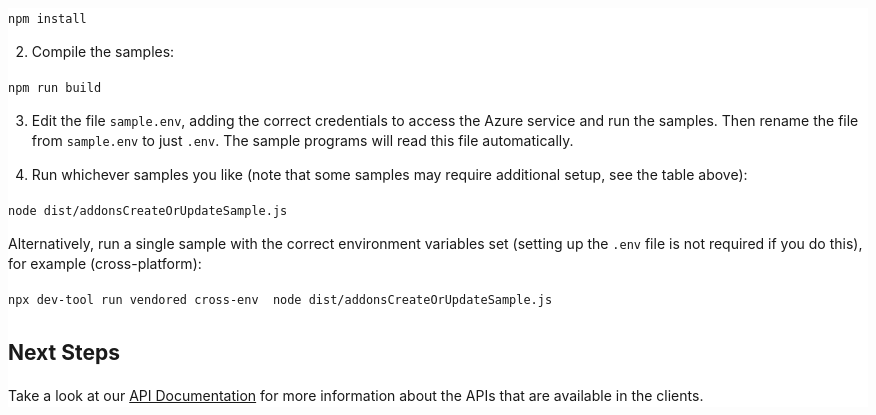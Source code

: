 ```bash
npm install
```

2. Compile the samples:

```bash
npm run build
```

3. Edit the file `sample.env`, adding the correct credentials to access the Azure service and run the samples. Then rename the file from `sample.env` to just `.env`. The sample programs will read this file automatically.

4. Run whichever samples you like (note that some samples may require additional setup, see the table above):

```bash
node dist/addonsCreateOrUpdateSample.js
```

Alternatively, run a single sample with the correct environment variables set (setting up the `.env` file is not required if you do this), for example (cross-platform):

```bash
npx dev-tool run vendored cross-env  node dist/addonsCreateOrUpdateSample.js
```

## Next Steps

Take a look at our [API Documentation][apiref] for more information about the APIs that are available in the clients.

[addonscreateorupdatesample]: https://github.com/Azure/azure-sdk-for-js/blob/main/sdk/avs/arm-avs/samples/v7-beta/typescript/src/addonsCreateOrUpdateSample.ts
[addonsdeletesample]: https://github.com/Azure/azure-sdk-for-js/blob/main/sdk/avs/arm-avs/samples/v7-beta/typescript/src/addonsDeleteSample.ts
[addonsgetsample]: https://github.com/Azure/azure-sdk-for-js/blob/main/sdk/avs/arm-avs/samples/v7-beta/typescript/src/addonsGetSample.ts
[addonslistsample]: https://github.com/Azure/azure-sdk-for-js/blob/main/sdk/avs/arm-avs/samples/v7-beta/typescript/src/addonsListSample.ts
[authorizationscreateorupdatesample]: https://github.com/Azure/azure-sdk-for-js/blob/main/sdk/avs/arm-avs/samples/v7-beta/typescript/src/authorizationsCreateOrUpdateSample.ts
[authorizationsdeletesample]: https://github.com/Azure/azure-sdk-for-js/blob/main/sdk/avs/arm-avs/samples/v7-beta/typescript/src/authorizationsDeleteSample.ts
[authorizationsgetsample]: https://github.com/Azure/azure-sdk-for-js/blob/main/sdk/avs/arm-avs/samples/v7-beta/typescript/src/authorizationsGetSample.ts
[authorizationslistsample]: https://github.com/Azure/azure-sdk-for-js/blob/main/sdk/avs/arm-avs/samples/v7-beta/typescript/src/authorizationsListSample.ts
[cloudlinkscreateorupdatesample]: https://github.com/Azure/azure-sdk-for-js/blob/main/sdk/avs/arm-avs/samples/v7-beta/typescript/src/cloudLinksCreateOrUpdateSample.ts
[cloudlinksdeletesample]: https://github.com/Azure/azure-sdk-for-js/blob/main/sdk/avs/arm-avs/samples/v7-beta/typescript/src/cloudLinksDeleteSample.ts
[cloudlinksgetsample]: https://github.com/Azure/azure-sdk-for-js/blob/main/sdk/avs/arm-avs/samples/v7-beta/typescript/src/cloudLinksGetSample.ts
[cloudlinkslistsample]: https://github.com/Azure/azure-sdk-for-js/blob/main/sdk/avs/arm-avs/samples/v7-beta/typescript/src/cloudLinksListSample.ts
[clusterscreateorupdatesample]: https://github.com/Azure/azure-sdk-for-js/blob/main/sdk/avs/arm-avs/samples/v7-beta/typescript/src/clustersCreateOrUpdateSample.ts
[clustersdeletesample]: https://github.com/Azure/azure-sdk-for-js/blob/main/sdk/avs/arm-avs/samples/v7-beta/typescript/src/clustersDeleteSample.ts
[clustersgetsample]: https://github.com/Azure/azure-sdk-for-js/blob/main/sdk/avs/arm-avs/samples/v7-beta/typescript/src/clustersGetSample.ts
[clusterslistsample]: https://github.com/Azure/azure-sdk-for-js/blob/main/sdk/avs/arm-avs/samples/v7-beta/typescript/src/clustersListSample.ts
[clusterslistzonessample]: https://github.com/Azure/azure-sdk-for-js/blob/main/sdk/avs/arm-avs/samples/v7-beta/typescript/src/clustersListZonesSample.ts
[clustersupdatesample]: https://github.com/Azure/azure-sdk-for-js/blob/main/sdk/avs/arm-avs/samples/v7-beta/typescript/src/clustersUpdateSample.ts
[datastorescreateorupdatesample]: https://github.com/Azure/azure-sdk-for-js/blob/main/sdk/avs/arm-avs/samples/v7-beta/typescript/src/datastoresCreateOrUpdateSample.ts
[datastoresdeletesample]: https://github.com/Azure/azure-sdk-for-js/blob/main/sdk/avs/arm-avs/samples/v7-beta/typescript/src/datastoresDeleteSample.ts
[datastoresgetsample]: https://github.com/Azure/azure-sdk-for-js/blob/main/sdk/avs/arm-avs/samples/v7-beta/typescript/src/datastoresGetSample.ts
[datastoreslistsample]: https://github.com/Azure/azure-sdk-for-js/blob/main/sdk/avs/arm-avs/samples/v7-beta/typescript/src/datastoresListSample.ts
[globalreachconnectionscreateorupdatesample]: https://github.com/Azure/azure-sdk-for-js/blob/main/sdk/avs/arm-avs/samples/v7-beta/typescript/src/globalReachConnectionsCreateOrUpdateSample.ts
[globalreachconnectionsdeletesample]: https://github.com/Azure/azure-sdk-for-js/blob/main/sdk/avs/arm-avs/samples/v7-beta/typescript/src/globalReachConnectionsDeleteSample.ts
[globalreachconnectionsgetsample]: https://github.com/Azure/azure-sdk-for-js/blob/main/sdk/avs/arm-avs/samples/v7-beta/typescript/src/globalReachConnectionsGetSample.ts
[globalreachconnectionslistsample]: https://github.com/Azure/azure-sdk-for-js/blob/main/sdk/avs/arm-avs/samples/v7-beta/typescript/src/globalReachConnectionsListSample.ts
[hcxenterprisesitescreateorupdatesample]: https://github.com/Azure/azure-sdk-for-js/blob/main/sdk/avs/arm-avs/samples/v7-beta/typescript/src/hcxEnterpriseSitesCreateOrUpdateSample.ts
[hcxenterprisesitesdeletesample]: https://github.com/Azure/azure-sdk-for-js/blob/main/sdk/avs/arm-avs/samples/v7-beta/typescript/src/hcxEnterpriseSitesDeleteSample.ts
[hcxenterprisesitesgetsample]: https://github.com/Azure/azure-sdk-for-js/blob/main/sdk/avs/arm-avs/samples/v7-beta/typescript/src/hcxEnterpriseSitesGetSample.ts
[hcxenterprisesiteslistsample]: https://github.com/Azure/azure-sdk-for-js/blob/main/sdk/avs/arm-avs/samples/v7-beta/typescript/src/hcxEnterpriseSitesListSample.ts
[hostsgetsample]: https://github.com/Azure/azure-sdk-for-js/blob/main/sdk/avs/arm-avs/samples/v7-beta/typescript/src/hostsGetSample.ts
[hostslistsample]: https://github.com/Azure/azure-sdk-for-js/blob/main/sdk/avs/arm-avs/samples/v7-beta/typescript/src/hostsListSample.ts

[iscsipathscreateorupdatesample]: https://github.com/Azure/azure-sdk-for-js/blob/main/sdk/avs/arm-avs/samples/v7-beta/typescript/src/iscsiPathsCreateOrUpdateSample.ts
[iscsipathsdeletesample]: https://github.com/Azure/azure-sdk-for-js/blob/main/sdk/avs/arm-avs/samples/v7-beta/typescript/src/iscsiPathsDeleteSample.ts
[iscsipathsgetsample]: https://github.com/Azure/azure-sdk-for-js/blob/main/sdk/avs/arm-avs/samples/v7-beta/typescript/src/iscsiPathsGetSample.ts
[iscsipathslistbyprivatecloudsample]: https://github.com/Azure/azure-sdk-for-js/blob/main/sdk/avs/arm-avs/samples/v7-beta/typescript/src/iscsiPathsListByPrivateCloudSample.ts
[locationscheckquotaavailabilitysample]: https://github.com/Azure/azure-sdk-for-js/blob/main/sdk/avs/arm-avs/samples/v7-beta/typescript/src/locationsCheckQuotaAvailabilitySample.ts
[locationschecktrialavailabilitysample]: https://github.com/Azure/azure-sdk-for-js/blob/main/sdk/avs/arm-avs/samples/v7-beta/typescript/src/locationsCheckTrialAvailabilitySample.ts
[operationslistsample]: https://github.com/Azure/azure-sdk-for-js/blob/main/sdk/avs/arm-avs/samples/v7-beta/typescript/src/operationsListSample.ts
[placementpoliciescreateorupdatesample]: https://github.com/Azure/azure-sdk-for-js/blob/main/sdk/avs/arm-avs/samples/v7-beta/typescript/src/placementPoliciesCreateOrUpdateSample.ts
[placementpoliciesdeletesample]: https://github.com/Azure/azure-sdk-for-js/blob/main/sdk/avs/arm-avs/samples/v7-beta/typescript/src/placementPoliciesDeleteSample.ts
[placementpoliciesgetsample]: https://github.com/Azure/azure-sdk-for-js/blob/main/sdk/avs/arm-avs/samples/v7-beta/typescript/src/placementPoliciesGetSample.ts
[placementpolicieslistsample]: https://github.com/Azure/azure-sdk-for-js/blob/main/sdk/avs/arm-avs/samples/v7-beta/typescript/src/placementPoliciesListSample.ts
[placementpoliciesupdatesample]: https://github.com/Azure/azure-sdk-for-js/blob/main/sdk/avs/arm-avs/samples/v7-beta/typescript/src/placementPoliciesUpdateSample.ts
[privatecloudscreateorupdatesample]: https://github.com/Azure/azure-sdk-for-js/blob/main/sdk/avs/arm-avs/samples/v7-beta/typescript/src/privateCloudsCreateOrUpdateSample.ts
[privatecloudsdeletesample]: https://github.com/Azure/azure-sdk-for-js/blob/main/sdk/avs/arm-avs/samples/v7-beta/typescript/src/privateCloudsDeleteSample.ts
[privatecloudsgetsample]: https://github.com/Azure/azure-sdk-for-js/blob/main/sdk/avs/arm-avs/samples/v7-beta/typescript/src/privateCloudsGetSample.ts
[privatecloudslistadmincredentialssample]: https://github.com/Azure/azure-sdk-for-js/blob/main/sdk/avs/arm-avs/samples/v7-beta/typescript/src/privateCloudsListAdminCredentialsSample.ts
[privatecloudslistinsubscriptionsample]: https://github.com/Azure/azure-sdk-for-js/blob/main/sdk/avs/arm-avs/samples/v7-beta/typescript/src/privateCloudsListInSubscriptionSample.ts
[privatecloudslistsample]: https://github.com/Azure/azure-sdk-for-js/blob/main/sdk/avs/arm-avs/samples/v7-beta/typescript/src/privateCloudsListSample.ts
[privatecloudsrotatensxtpasswordsample]: https://github.com/Azure/azure-sdk-for-js/blob/main/sdk/avs/arm-avs/samples/v7-beta/typescript/src/privateCloudsRotateNsxtPasswordSample.ts
[privatecloudsrotatevcenterpasswordsample]: https://github.com/Azure/azure-sdk-for-js/blob/main/sdk/avs/arm-avs/samples/v7-beta/typescript/src/privateCloudsRotateVcenterPasswordSample.ts
[privatecloudsupdatesample]: https://github.com/Azure/azure-sdk-for-js/blob/main/sdk/avs/arm-avs/samples/v7-beta/typescript/src/privateCloudsUpdateSample.ts
[provisionednetworksgetsample]: https://github.com/Azure/azure-sdk-for-js/blob/main/sdk/avs/arm-avs/samples/v7-beta/typescript/src/provisionedNetworksGetSample.ts
[provisionednetworkslistsample]: https://github.com/Azure/azure-sdk-for-js/blob/main/sdk/avs/arm-avs/samples/v7-beta/typescript/src/provisionedNetworksListSample.ts
[purestoragepoliciescreateorupdatesample]: https://github.com/Azure/azure-sdk-for-js/blob/main/sdk/avs/arm-avs/samples/v7-beta/typescript/src/pureStoragePoliciesCreateOrUpdateSample.ts
[purestoragepoliciesdeletesample]: https://github.com/Azure/azure-sdk-for-js/blob/main/sdk/avs/arm-avs/samples/v7-beta/typescript/src/pureStoragePoliciesDeleteSample.ts
[purestoragepoliciesgetsample]: https://github.com/Azure/azure-sdk-for-js/blob/main/sdk/avs/arm-avs/samples/v7-beta/typescript/src/pureStoragePoliciesGetSample.ts
[purestoragepolicieslistsample]: https://github.com/Azure/azure-sdk-for-js/blob/main/sdk/avs/arm-avs/samples/v7-beta/typescript/src/pureStoragePoliciesListSample.ts
[scriptcmdletsgetsample]: https://github.com/Azure/azure-sdk-for-js/blob/main/sdk/avs/arm-avs/samples/v7-beta/typescript/src/scriptCmdletsGetSample.ts
[scriptcmdletslistsample]: https://github.com/Azure/azure-sdk-for-js/blob/main/sdk/avs/arm-avs/samples/v7-beta/typescript/src/scriptCmdletsListSample.ts
[scriptexecutionscreateorupdatesample]: https://github.com/Azure/azure-sdk-for-js/blob/main/sdk/avs/arm-avs/samples/v7-beta/typescript/src/scriptExecutionsCreateOrUpdateSample.ts
[scriptexecutionsdeletesample]: https://github.com/Azure/azure-sdk-for-js/blob/main/sdk/avs/arm-avs/samples/v7-beta/typescript/src/scriptExecutionsDeleteSample.ts
[scriptexecutionsgetexecutionlogssample]: https://github.com/Azure/azure-sdk-for-js/blob/main/sdk/avs/arm-avs/samples/v7-beta/typescript/src/scriptExecutionsGetExecutionLogsSample.ts
[scriptexecutionsgetsample]: https://github.com/Azure/azure-sdk-for-js/blob/main/sdk/avs/arm-avs/samples/v7-beta/typescript/src/scriptExecutionsGetSample.ts
[scriptexecutionslistsample]: https://github.com/Azure/azure-sdk-for-js/blob/main/sdk/avs/arm-avs/samples/v7-beta/typescript/src/scriptExecutionsListSample.ts
[scriptpackagesgetsample]: https://github.com/Azure/azure-sdk-for-js/blob/main/sdk/avs/arm-avs/samples/v7-beta/typescript/src/scriptPackagesGetSample.ts
[scriptpackageslistsample]: https://github.com/Azure/azure-sdk-for-js/blob/main/sdk/avs/arm-avs/samples/v7-beta/typescript/src/scriptPackagesListSample.ts
[skuslistsample]: https://github.com/Azure/azure-sdk-for-js/blob/main/sdk/avs/arm-avs/samples/v7-beta/typescript/src/skusListSample.ts
[virtualmachinesgetsample]: https://github.com/Azure/azure-sdk-for-js/blob/main/sdk/avs/arm-avs/samples/v7-beta/typescript/src/virtualMachinesGetSample.ts
[virtualmachineslistsample]: https://github.com/Azure/azure-sdk-for-js/blob/main/sdk/avs/arm-avs/samples/v7-beta/typescript/src/virtualMachinesListSample.ts
[virtualmachinesrestrictmovementsample]: https://github.com/Azure/azure-sdk-for-js/blob/main/sdk/avs/arm-avs/samples/v7-beta/typescript/src/virtualMachinesRestrictMovementSample.ts
[workloadnetworkscreatedhcpsample]: https://github.com/Azure/azure-sdk-for-js/blob/main/sdk/avs/arm-avs/samples/v7-beta/typescript/src/workloadNetworksCreateDhcpSample.ts
[workloadnetworkscreatednsservicesample]: https://github.com/Azure/azure-sdk-for-js/blob/main/sdk/avs/arm-avs/samples/v7-beta/typescript/src/workloadNetworksCreateDnsServiceSample.ts
[workloadnetworkscreatednszonesample]: https://github.com/Azure/azure-sdk-for-js/blob/main/sdk/avs/arm-avs/samples/v7-beta/typescript/src/workloadNetworksCreateDnsZoneSample.ts
[workloadnetworkscreateportmirroringsample]: https://github.com/Azure/azure-sdk-for-js/blob/main/sdk/avs/arm-avs/samples/v7-beta/typescript/src/workloadNetworksCreatePortMirroringSample.ts
[workloadnetworkscreatepublicipsample]: https://github.com/Azure/azure-sdk-for-js/blob/main/sdk/avs/arm-avs/samples/v7-beta/typescript/src/workloadNetworksCreatePublicIPSample.ts
[workloadnetworkscreatesegmentssample]: https://github.com/Azure/azure-sdk-for-js/blob/main/sdk/avs/arm-avs/samples/v7-beta/typescript/src/workloadNetworksCreateSegmentsSample.ts
[workloadnetworkscreatevmgroupsample]: https://github.com/Azure/azure-sdk-for-js/blob/main/sdk/avs/arm-avs/samples/v7-beta/typescript/src/workloadNetworksCreateVMGroupSample.ts
[workloadnetworksdeletedhcpsample]: https://github.com/Azure/azure-sdk-for-js/blob/main/sdk/avs/arm-avs/samples/v7-beta/typescript/src/workloadNetworksDeleteDhcpSample.ts
[workloadnetworksdeletednsservicesample]: https://github.com/Azure/azure-sdk-for-js/blob/main/sdk/avs/arm-avs/samples/v7-beta/typescript/src/workloadNetworksDeleteDnsServiceSample.ts
[workloadnetworksdeletednszonesample]: https://github.com/Azure/azure-sdk-for-js/blob/main/sdk/avs/arm-avs/samples/v7-beta/typescript/src/workloadNetworksDeleteDnsZoneSample.ts
[workloadnetworksdeleteportmirroringsample]: https://github.com/Azure/azure-sdk-for-js/blob/main/sdk/avs/arm-avs/samples/v7-beta/typescript/src/workloadNetworksDeletePortMirroringSample.ts
[workloadnetworksdeletepublicipsample]: https://github.com/Azure/azure-sdk-for-js/blob/main/sdk/avs/arm-avs/samples/v7-beta/typescript/src/workloadNetworksDeletePublicIPSample.ts
[workloadnetworksdeletesegmentsample]: https://github.com/Azure/azure-sdk-for-js/blob/main/sdk/avs/arm-avs/samples/v7-beta/typescript/src/workloadNetworksDeleteSegmentSample.ts
[workloadnetworksdeletevmgroupsample]: https://github.com/Azure/azure-sdk-for-js/blob/main/sdk/avs/arm-avs/samples/v7-beta/typescript/src/workloadNetworksDeleteVMGroupSample.ts
[workloadnetworksgetdhcpsample]: https://github.com/Azure/azure-sdk-for-js/blob/main/sdk/avs/arm-avs/samples/v7-beta/typescript/src/workloadNetworksGetDhcpSample.ts
[workloadnetworksgetdnsservicesample]: https://github.com/Azure/azure-sdk-for-js/blob/main/sdk/avs/arm-avs/samples/v7-beta/typescript/src/workloadNetworksGetDnsServiceSample.ts
[workloadnetworksgetdnszonesample]: https://github.com/Azure/azure-sdk-for-js/blob/main/sdk/avs/arm-avs/samples/v7-beta/typescript/src/workloadNetworksGetDnsZoneSample.ts
[workloadnetworksgetgatewaysample]: https://github.com/Azure/azure-sdk-for-js/blob/main/sdk/avs/arm-avs/samples/v7-beta/typescript/src/workloadNetworksGetGatewaySample.ts
[workloadnetworksgetportmirroringsample]: https://github.com/Azure/azure-sdk-for-js/blob/main/sdk/avs/arm-avs/samples/v7-beta/typescript/src/workloadNetworksGetPortMirroringSample.ts
[workloadnetworksgetpublicipsample]: https://github.com/Azure/azure-sdk-for-js/blob/main/sdk/avs/arm-avs/samples/v7-beta/typescript/src/workloadNetworksGetPublicIPSample.ts
[workloadnetworksgetsample]: https://github.com/Azure/azure-sdk-for-js/blob/main/sdk/avs/arm-avs/samples/v7-beta/typescript/src/workloadNetworksGetSample.ts
[workloadnetworksgetsegmentsample]: https://github.com/Azure/azure-sdk-for-js/blob/main/sdk/avs/arm-avs/samples/v7-beta/typescript/src/workloadNetworksGetSegmentSample.ts
[workloadnetworksgetvmgroupsample]: https://github.com/Azure/azure-sdk-for-js/blob/main/sdk/avs/arm-avs/samples/v7-beta/typescript/src/workloadNetworksGetVMGroupSample.ts
[workloadnetworksgetvirtualmachinesample]: https://github.com/Azure/azure-sdk-for-js/blob/main/sdk/avs/arm-avs/samples/v7-beta/typescript/src/workloadNetworksGetVirtualMachineSample.ts
[workloadnetworkslistdhcpsample]: https://github.com/Azure/azure-sdk-for-js/blob/main/sdk/avs/arm-avs/samples/v7-beta/typescript/src/workloadNetworksListDhcpSample.ts
[workloadnetworkslistdnsservicessample]: https://github.com/Azure/azure-sdk-for-js/blob/main/sdk/avs/arm-avs/samples/v7-beta/typescript/src/workloadNetworksListDnsServicesSample.ts
[workloadnetworkslistdnszonessample]: https://github.com/Azure/azure-sdk-for-js/blob/main/sdk/avs/arm-avs/samples/v7-beta/typescript/src/workloadNetworksListDnsZonesSample.ts
[workloadnetworkslistgatewayssample]: https://github.com/Azure/azure-sdk-for-js/blob/main/sdk/avs/arm-avs/samples/v7-beta/typescript/src/workloadNetworksListGatewaysSample.ts
[workloadnetworkslistportmirroringsample]: https://github.com/Azure/azure-sdk-for-js/blob/main/sdk/avs/arm-avs/samples/v7-beta/typescript/src/workloadNetworksListPortMirroringSample.ts
[workloadnetworkslistpublicipssample]: https://github.com/Azure/azure-sdk-for-js/blob/main/sdk/avs/arm-avs/samples/v7-beta/typescript/src/workloadNetworksListPublicIPsSample.ts
[workloadnetworkslistsample]: https://github.com/Azure/azure-sdk-for-js/blob/main/sdk/avs/arm-avs/samples/v7-beta/typescript/src/workloadNetworksListSample.ts
[workloadnetworkslistsegmentssample]: https://github.com/Azure/azure-sdk-for-js/blob/main/sdk/avs/arm-avs/samples/v7-beta/typescript/src/workloadNetworksListSegmentsSample.ts
[workloadnetworkslistvmgroupssample]: https://github.com/Azure/azure-sdk-for-js/blob/main/sdk/avs/arm-avs/samples/v7-beta/typescript/src/workloadNetworksListVMGroupsSample.ts
[workloadnetworkslistvirtualmachinessample]: https://github.com/Azure/azure-sdk-for-js/blob/main/sdk/avs/arm-avs/samples/v7-beta/typescript/src/workloadNetworksListVirtualMachinesSample.ts
[workloadnetworksupdatedhcpsample]: https://github.com/Azure/azure-sdk-for-js/blob/main/sdk/avs/arm-avs/samples/v7-beta/typescript/src/workloadNetworksUpdateDhcpSample.ts
[workloadnetworksupdatednsservicesample]: https://github.com/Azure/azure-sdk-for-js/blob/main/sdk/avs/arm-avs/samples/v7-beta/typescript/src/workloadNetworksUpdateDnsServiceSample.ts
[workloadnetworksupdatednszonesample]: https://github.com/Azure/azure-sdk-for-js/blob/main/sdk/avs/arm-avs/samples/v7-beta/typescript/src/workloadNetworksUpdateDnsZoneSample.ts
[workloadnetworksupdateportmirroringsample]: https://github.com/Azure/azure-sdk-for-js/blob/main/sdk/avs/arm-avs/samples/v7-beta/typescript/src/workloadNetworksUpdatePortMirroringSample.ts
[workloadnetworksupdatesegmentssample]: https://github.com/Azure/azure-sdk-for-js/blob/main/sdk/avs/arm-avs/samples/v7-beta/typescript/src/workloadNetworksUpdateSegmentsSample.ts
[workloadnetworksupdatevmgroupsample]: https://github.com/Azure/azure-sdk-for-js/blob/main/sdk/avs/arm-avs/samples/v7-beta/typescript/src/workloadNetworksUpdateVMGroupSample.ts
[apiref]: https://learn.microsoft.com/javascript/api/@azure/arm-avs?view=azure-node-preview
[freesub]: https://azure.microsoft.com/free/
[package]: https://github.com/Azure/azure-sdk-for-js/tree/main/sdk/avs/arm-avs/README.md
[typescript]: https://www.typescriptlang.org/docs/home.html